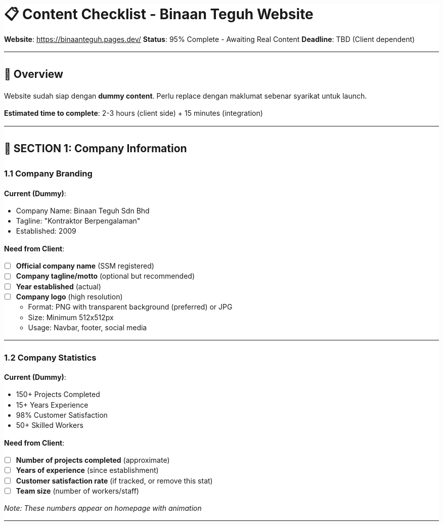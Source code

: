 # 📋 Content Checklist - Binaan Teguh Website

**Website**: https://binaanteguh.pages.dev/
**Status**: 95% Complete - Awaiting Real Content
**Deadline**: TBD (Client dependent)

---

## 🎯 Overview

Website sudah siap dengan **dummy content**. Perlu replace dengan maklumat sebenar syarikat untuk launch.

**Estimated time to complete**: 2-3 hours (client side) + 15 minutes (integration)

---

## 📝 SECTION 1: Company Information

### **1.1 Company Branding**

**Current (Dummy)**:
- Company Name: Binaan Teguh Sdn Bhd
- Tagline: "Kontraktor Berpengalaman"
- Established: 2009

**Need from Client**:
- [ ] **Official company name** (SSM registered)
- [ ] **Company tagline/motto** (optional but recommended)
- [ ] **Year established** (actual)
- [ ] **Company logo** (high resolution)
  - Format: PNG with transparent background (preferred) or JPG
  - Size: Minimum 512x512px
  - Usage: Navbar, footer, social media

---

### **1.2 Company Statistics**

**Current (Dummy)**:
- 150+ Projects Completed
- 15+ Years Experience
- 98% Customer Satisfaction
- 50+ Skilled Workers

**Need from Client**:
- [ ] **Number of projects completed** (approximate)
- [ ] **Years of experience** (since establishment)
- [ ] **Customer satisfaction rate** (if tracked, or remove this stat)
- [ ] **Team size** (number of workers/staff)

*Note: These numbers appear on homepage with animation*

---